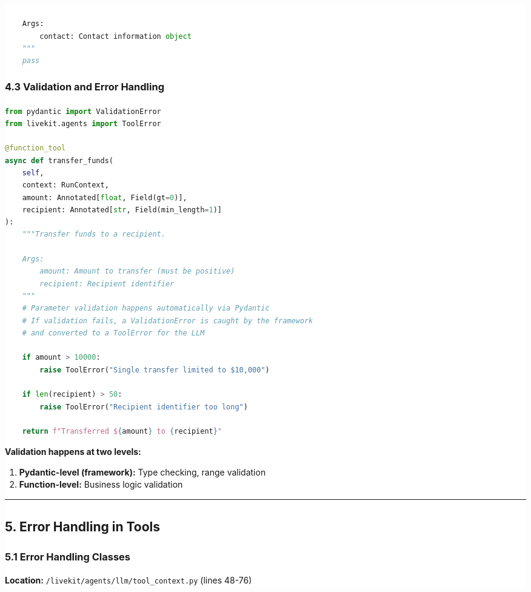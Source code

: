 ```python
    
    Args:
        contact: Contact information object
    """
    pass
```

### 4.3 Validation and Error Handling

```python
from pydantic import ValidationError
from livekit.agents import ToolError

@function_tool
async def transfer_funds(
    self,
    context: RunContext,
    amount: Annotated[float, Field(gt=0)],
    recipient: Annotated[str, Field(min_length=1)]
):
    """Transfer funds to a recipient.
    
    Args:
        amount: Amount to transfer (must be positive)
        recipient: Recipient identifier
    """
    # Parameter validation happens automatically via Pydantic
    # If validation fails, a ValidationError is caught by the framework
    # and converted to a ToolError for the LLM
    
    if amount > 10000:
        raise ToolError("Single transfer limited to $10,000")
    
    if len(recipient) > 50:
        raise ToolError("Recipient identifier too long")
    
    return f"Transferred ${amount} to {recipient}"
```

**Validation happens at two levels:**

1. **Pydantic-level (framework):** Type checking, range validation
2. **Function-level:** Business logic validation

---

## 5. Error Handling in Tools

### 5.1 Error Handling Classes

**Location:** `/livekit/agents/llm/tool_context.py` (lines 48-76)
